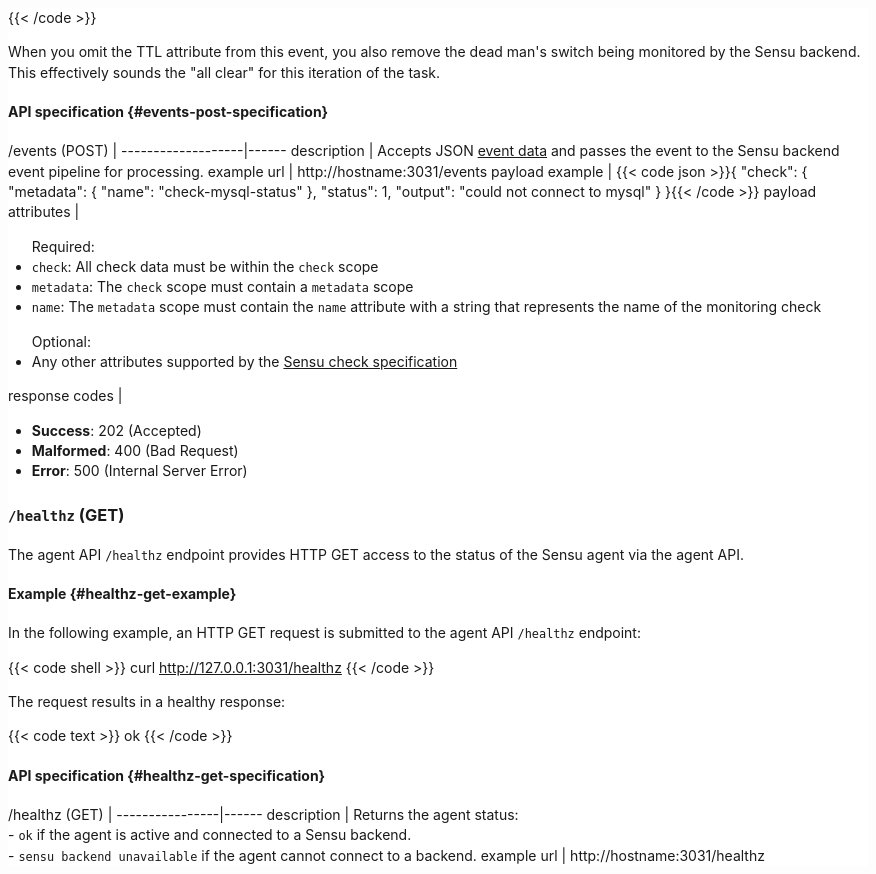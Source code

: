 {{< /code >}}

When you omit the TTL attribute from this event, you also remove the dead man's switch being monitored by the Sensu backend.
This effectively sounds the "all clear" for this iteration of the task.

#### API specification {#events-post-specification}

/events (POST)     | 
-------------------|------
description        | Accepts JSON [event data][7] and passes the event to the Sensu backend event pipeline for processing.
example url        | http://hostname:3031/events
payload example    | {{< code json >}}{
  "check": {
    "metadata": {
      "name": "check-mysql-status"
    },
    "status": 1,
    "output": "could not connect to mysql"
  }
}{{< /code >}}
payload attributes | <ul>Required:<li>`check`: All check data must be within the `check` scope</li><li>`metadata`: The `check` scope must contain a `metadata` scope</li><li>`name`: The `metadata` scope must contain the `name` attribute with a string that represents the name of the monitoring check</li></ul><ul>Optional:<li>Any other attributes supported by the [Sensu check specification][14]</li></ul>
response codes     | <ul><li>**Success**: 202 (Accepted)</li><li>**Malformed**: 400 (Bad Request)</li><li>**Error**: 500 (Internal Server Error)</li></ul>

### `/healthz` (GET)

The agent API `/healthz` endpoint provides HTTP GET access to the status of the Sensu agent via the agent API.

#### Example {#healthz-get-example}

In the following example, an HTTP GET request is submitted to the agent API `/healthz` endpoint:

{{< code shell >}}
curl http://127.0.0.1:3031/healthz
{{< /code >}}

The request results in a healthy response:

{{< code text >}}
ok
{{< /code >}}

#### API specification {#healthz-get-specification}

/healthz (GET) | 
----------------|------
description     | Returns the agent status:<br>- `ok` if the agent is active and connected to a Sensu backend.<br>- `sensu backend unavailable` if the agent cannot connect to a backend.
example url     | http://hostname:3031/healthz


[1]: ../../../operations/deploy-sensu/install-sensu#install-sensu-agents
[2]: ../backend/
[3]: ../../observe-entities/entities/
[4]: #keepalive-configuration-flags
[5]: ../../../files/windows/agent.yml
[6]: ../../../sensuctl/
[7]: ../../observe-events/events/
[8]: ../../observe-process/handlers/
[9]: ../../observe-filter/filters/
[10]: ../../observe-transform/mutators/
[11]: https://en.wikipedia.org/wiki/Configuration_management_database
[12]: https://www.servicenow.com/products/it-operations-management.html
[13]: #ephemeral-agent-configuration-flags
[14]: ../checks/
[15]: https://en.wikipedia.org/wiki/Publish%E2%80%93subscribe_pattern
[16]: #general-configuration-flags
[17]: #socket-configuration-flags
[18]: #api-configuration-flags
[19]: https://sourceforge.net/projects/netcat/
[20]: https://en.wikipedia.org/wiki/Dead_man%27s_switch
[21]: https://github.com/etsy/statsd
[22]: #statsd-configuration-flags
[23]: https://github.com/statsd/statsd#key-concepts
[24]: #configuration-via-flags
[25]: ../../../api/#response-filtering
[26]: ../../../sensuctl/filter-responses/
[27]: ../tokens/
[28]: ../subscriptions/
[29]: ../../../plugins/assets/
[30]: #cache-dir
[31]: ../hooks/
[32]: ../checks/#proxy-entity-name-attribute
[33]: ../../observe-entities/monitor-external-resources/
[34]: #backend-heartbeat-interval
[35]: ../backend#datastore-and-cluster-configuration-flags
[36]: ../../../operations/deploy-sensu/cluster-sensu/
[37]: ../backend#general-configuration-flags
[38]: #name
[39]: ../../../operations/control-access/rbac/
[40]: ../../observe-process/send-slack-alerts/
[41]: ../../observe-process/handlers/#send-registration-events
[42]: #backend-heartbeat-timeout
[43]: #backend-handshake-timeout
[44]: ../checks#ttl-attribute
[45]: https://en.m.wikipedia.org/wiki/WebSocket
[46]: ../../../operations/deploy-sensu/secure-sensu/
[47]: https://en.m.wikipedia.org/wiki/Protocol_Buffers
[48]: #example-allow-list-configuration
[49]: #allow-list-configuration-commands
[50]: #configuration-via-environment-variables
[51]: #events-post-specification
[52]: ../../observe-process/handlers/#keepalive-event-handlers
[53]: #keepalive-handlers-flag
[54]: ../../../web-ui/search#search-for-labels
[56]: #allow-list
[57]: ../../observe-filter/filters#reduce-alert-fatigue-for-keepalive-events
[58]: #keepalive-warning-timeout-flag
[59]: ../../../operations/control-access/#use-built-in-basic-authentication
[60]: #log-level
[61]: #retry-min
[62]: #retry-multiplier
